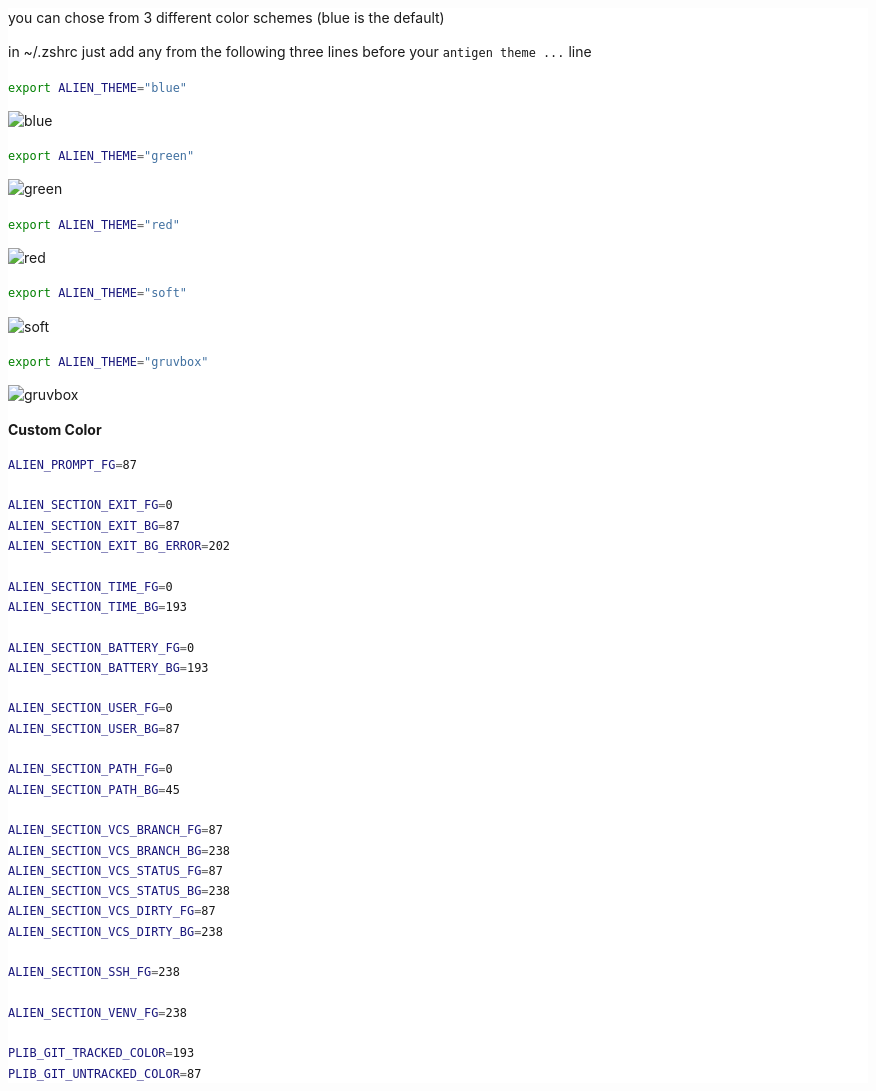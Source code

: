 you can chose from 3 different color schemes (blue is the default)

in ~/.zshrc just add any from the following three lines before your `antigen theme ...` line

```bash
export ALIEN_THEME="blue"
```

![blue](https://raw.githubusercontent.com/eendroroy/alien/master/screenshots/blue.png)

```bash
export ALIEN_THEME="green"
```

![green](https://raw.githubusercontent.com/eendroroy/alien/master/screenshots/green.png)

```bash
export ALIEN_THEME="red"
```

![red](https://raw.githubusercontent.com/eendroroy/alien/master/screenshots/red.png)

```bash
export ALIEN_THEME="soft"
```

![soft](https://raw.githubusercontent.com/eendroroy/alien/master/screenshots/soft.png)

```bash
export ALIEN_THEME="gruvbox"
```

![gruvbox](https://raw.githubusercontent.com/eendroroy/alien/master/screenshots/gruvbox.png)


**Custom Color**

```bash
ALIEN_PROMPT_FG=87

ALIEN_SECTION_EXIT_FG=0
ALIEN_SECTION_EXIT_BG=87
ALIEN_SECTION_EXIT_BG_ERROR=202

ALIEN_SECTION_TIME_FG=0
ALIEN_SECTION_TIME_BG=193

ALIEN_SECTION_BATTERY_FG=0
ALIEN_SECTION_BATTERY_BG=193

ALIEN_SECTION_USER_FG=0
ALIEN_SECTION_USER_BG=87

ALIEN_SECTION_PATH_FG=0
ALIEN_SECTION_PATH_BG=45

ALIEN_SECTION_VCS_BRANCH_FG=87
ALIEN_SECTION_VCS_BRANCH_BG=238
ALIEN_SECTION_VCS_STATUS_FG=87
ALIEN_SECTION_VCS_STATUS_BG=238
ALIEN_SECTION_VCS_DIRTY_FG=87
ALIEN_SECTION_VCS_DIRTY_BG=238

ALIEN_SECTION_SSH_FG=238

ALIEN_SECTION_VENV_FG=238

PLIB_GIT_TRACKED_COLOR=193
PLIB_GIT_UNTRACKED_COLOR=87
```